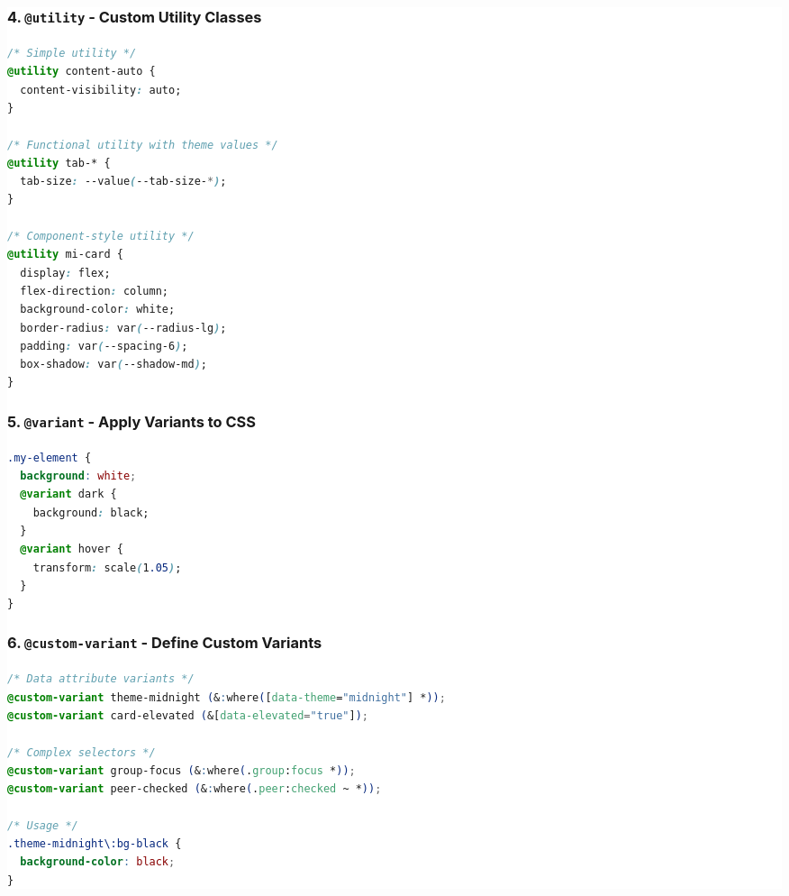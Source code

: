 ### 4. `@utility` - Custom Utility Classes
```css
/* Simple utility */
@utility content-auto {
  content-visibility: auto;
}

/* Functional utility with theme values */
@utility tab-* {
  tab-size: --value(--tab-size-*);
}

/* Component-style utility */
@utility mi-card {
  display: flex;
  flex-direction: column;
  background-color: white;
  border-radius: var(--radius-lg);
  padding: var(--spacing-6);
  box-shadow: var(--shadow-md);
}
```

### 5. `@variant` - Apply Variants to CSS
```css
.my-element {
  background: white;
  @variant dark {
    background: black;
  }
  @variant hover {
    transform: scale(1.05);
  }
}
```

### 6. `@custom-variant` - Define Custom Variants
```css
/* Data attribute variants */
@custom-variant theme-midnight (&:where([data-theme="midnight"] *));
@custom-variant card-elevated (&[data-elevated="true"]);

/* Complex selectors */
@custom-variant group-focus (&:where(.group:focus *));
@custom-variant peer-checked (&:where(.peer:checked ~ *));

/* Usage */
.theme-midnight\:bg-black {
  background-color: black;
}
```
